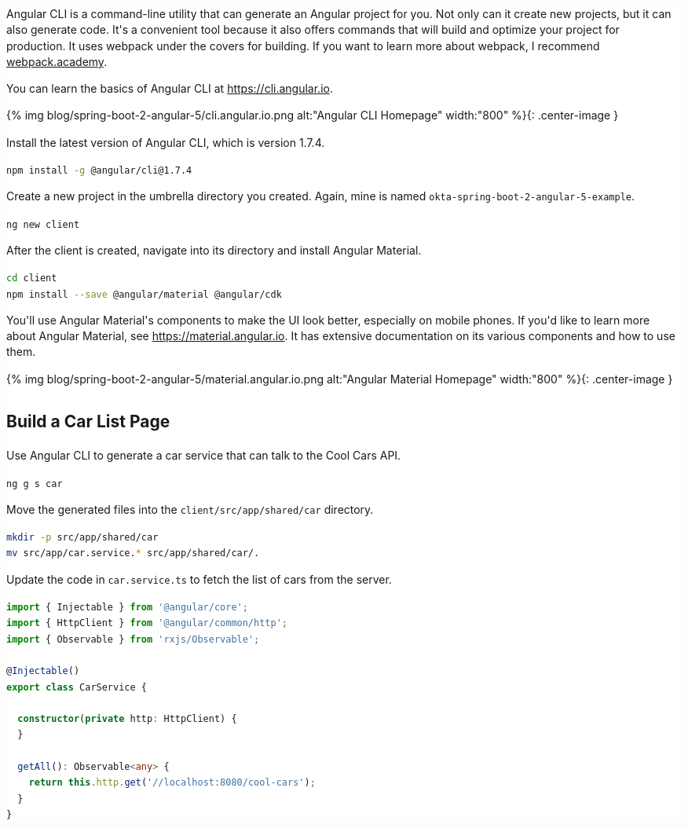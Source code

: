 Angular CLI is a command-line utility that can generate an Angular project for you. Not only can it create new projects, but it can also generate code. It's a convenient tool because it also offers commands that will build and optimize your project for production. It uses webpack under the covers for building. If you want to learn more about webpack, I recommend [webpack.academy](https://webpack.academy).

You can learn the basics of Angular CLI at <https://cli.angular.io>.

{% img blog/spring-boot-2-angular-5/cli.angular.io.png alt:"Angular CLI Homepage" width:"800" %}{: .center-image }

Install the latest version of Angular CLI, which is version 1.7.4.

```bash
npm install -g @angular/cli@1.7.4
```

Create a new project in the umbrella directory you created. Again, mine is named `okta-spring-boot-2-angular-5-example`.

```bash
ng new client
```

After the client is created, navigate into its directory and install Angular Material.

```bash
cd client
npm install --save @angular/material @angular/cdk
```

You'll use Angular Material's components to make the UI look better, especially on mobile phones. If you'd like to learn more about Angular Material, see <https://material.angular.io>. It has extensive documentation on its various components and how to use them.

{% img blog/spring-boot-2-angular-5/material.angular.io.png alt:"Angular Material Homepage" width:"800" %}{: .center-image }

## Build a Car List Page

Use Angular CLI to generate a car service that can talk to the Cool Cars API.

```bash
ng g s car
```

Move the generated files into the `client/src/app/shared/car` directory.

```bash
mkdir -p src/app/shared/car
mv src/app/car.service.* src/app/shared/car/.
```

Update the code in `car.service.ts` to fetch the list of cars from the server.

```typescript
import { Injectable } from '@angular/core';
import { HttpClient } from '@angular/common/http';
import { Observable } from 'rxjs/Observable';

@Injectable()
export class CarService {

  constructor(private http: HttpClient) {
  }

  getAll(): Observable<any> {
    return this.http.get('//localhost:8080/cool-cars');
  }
}
```
